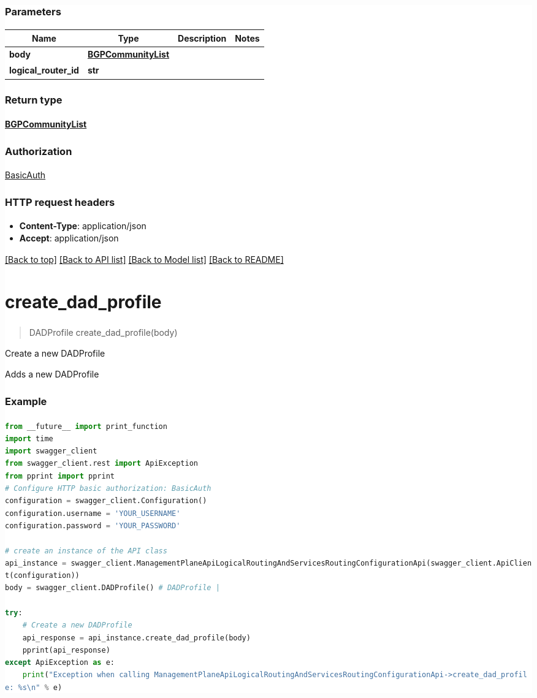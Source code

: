 ### Parameters

Name | Type | Description  | Notes
------------- | ------------- | ------------- | -------------
 **body** | [**BGPCommunityList**](BGPCommunityList.md)|  | 
 **logical_router_id** | **str**|  | 

### Return type

[**BGPCommunityList**](BGPCommunityList.md)

### Authorization

[BasicAuth](../README.md#BasicAuth)

### HTTP request headers

 - **Content-Type**: application/json
 - **Accept**: application/json

[[Back to top]](#) [[Back to API list]](../README.md#documentation-for-api-endpoints) [[Back to Model list]](../README.md#documentation-for-models) [[Back to README]](../README.md)

# **create_dad_profile**
> DADProfile create_dad_profile(body)

Create a new DADProfile

Adds a new DADProfile 

### Example
```python
from __future__ import print_function
import time
import swagger_client
from swagger_client.rest import ApiException
from pprint import pprint
# Configure HTTP basic authorization: BasicAuth
configuration = swagger_client.Configuration()
configuration.username = 'YOUR_USERNAME'
configuration.password = 'YOUR_PASSWORD'

# create an instance of the API class
api_instance = swagger_client.ManagementPlaneApiLogicalRoutingAndServicesRoutingConfigurationApi(swagger_client.ApiClient(configuration))
body = swagger_client.DADProfile() # DADProfile | 

try:
    # Create a new DADProfile
    api_response = api_instance.create_dad_profile(body)
    pprint(api_response)
except ApiException as e:
    print("Exception when calling ManagementPlaneApiLogicalRoutingAndServicesRoutingConfigurationApi->create_dad_profile: %s\n" % e)
```
